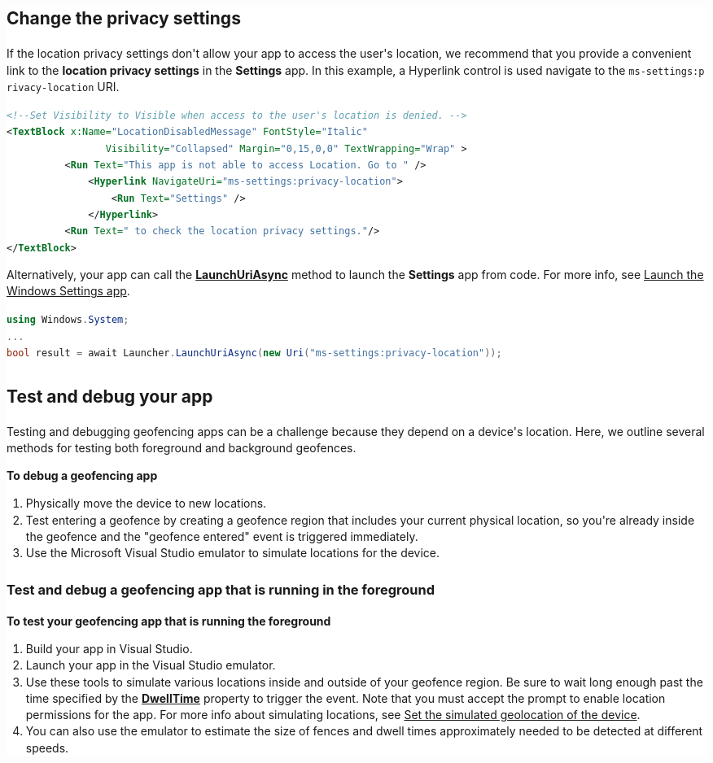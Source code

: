 ## Change the privacy settings


If the location privacy settings don't allow your app to access the user's location, we recommend that you provide a convenient link to the **location privacy settings** in the **Settings** app. In this example, a Hyperlink control is used navigate to the `ms-settings:privacy-location` URI.

```xml
<!--Set Visibility to Visible when access to the user's location is denied. -->  
<TextBlock x:Name="LocationDisabledMessage" FontStyle="Italic"
                 Visibility="Collapsed" Margin="0,15,0,0" TextWrapping="Wrap" >
          <Run Text="This app is not able to access Location. Go to " />
              <Hyperlink NavigateUri="ms-settings:privacy-location">
                  <Run Text="Settings" />
              </Hyperlink>
          <Run Text=" to check the location privacy settings."/>
</TextBlock>
```

Alternatively, your app can call the [**LaunchUriAsync**](/uwp/api/windows.system.launcher.launchuriasync) method to launch the **Settings** app from code. For more info, see [Launch the Windows Settings app](../launch-resume/launch-settings-app.md).

```csharp
using Windows.System;
...
bool result = await Launcher.LaunchUriAsync(new Uri("ms-settings:privacy-location"));
```

## Test and debug your app


Testing and debugging geofencing apps can be a challenge because they depend on a device's location. Here, we outline several methods for testing both foreground and background geofences.

**To debug a geofencing app**

1.  Physically move the device to new locations.
2.  Test entering a geofence by creating a geofence region that includes your current physical location, so you're already inside the geofence and the "geofence entered" event is triggered immediately.
3.  Use the Microsoft Visual Studio emulator to simulate locations for the device.

### Test and debug a geofencing app that is running in the foreground

**To test your geofencing app that is running the foreground**

1.  Build your app in Visual Studio.
2.  Launch your app in the Visual Studio emulator.
3.  Use these tools to simulate various locations inside and outside of your geofence region. Be sure to wait long enough past the time specified by the [**DwellTime**](/uwp/api/windows.devices.geolocation.geofencing.geofence.dwelltime) property to trigger the event. Note that you must accept the prompt to enable location permissions for the app. For more info about simulating locations, see [Set the simulated geolocation of the device](/previous-versions/hh441475(v=vs.120)#BKMK_Set_the_simulated_geo_location_of_the_device).
4.  You can also use the emulator to estimate the size of fences and dwell times approximately needed to be detected at different speeds.
